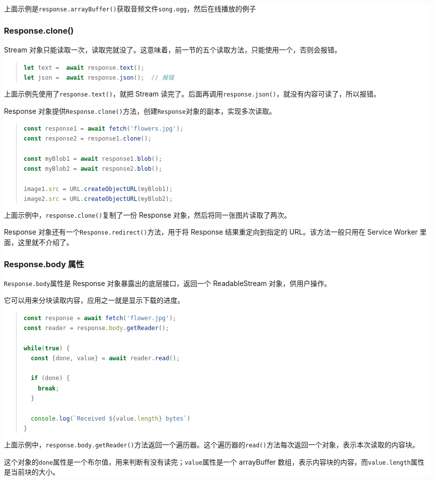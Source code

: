 上面示例是`response.arrayBuffer()`获取音频文件`song.ogg`，然后在线播放的例子

### Response.clone()

Stream 对象只能读取一次，读取完就没了。这意味着，前一节的五个读取方法，只能使用一个，否则会报错。

> ```javascript
> let text =  await response.text();
> let json =  await response.json();  // 报错
> ```

上面示例先使用了`response.text()`，就把 Stream 读完了。后面再调用`response.json()`，就没有内容可读了，所以报错。

Response 对象提供`Response.clone()`方法，创建`Response`对象的副本，实现多次读取。

> ```javascript
> const response1 = await fetch('flowers.jpg');
> const response2 = response1.clone();
> 
> const myBlob1 = await response1.blob();
> const myBlob2 = await response2.blob();
> 
> image1.src = URL.createObjectURL(myBlob1);
> image2.src = URL.createObjectURL(myBlob2);
> ```

上面示例中，`response.clone()`复制了一份 Response 对象，然后将同一张图片读取了两次。

Response 对象还有一个`Response.redirect()`方法，用于将 Response 结果重定向到指定的 URL。该方法一般只用在 Service Worker 里面，这里就不介绍了。

### Response.body 属性

`Response.body`属性是 Response 对象暴露出的底层接口，返回一个 ReadableStream 对象，供用户操作。

它可以用来分块读取内容，应用之一就是显示下载的进度。

> ```javascript
> const response = await fetch('flower.jpg');
> const reader = response.body.getReader();
> 
> while(true) {
>   const {done, value} = await reader.read();
> 
>   if (done) {
>     break;
>   }
> 
>   console.log(`Received ${value.length} bytes`)
> }
> ```

上面示例中，`response.body.getReader()`方法返回一个遍历器。这个遍历器的`read()`方法每次返回一个对象，表示本次读取的内容块。

这个对象的`done`属性是一个布尔值，用来判断有没有读完；`value`属性是一个 arrayBuffer 数组，表示内容块的内容，而`value.length`属性是当前块的大小。
